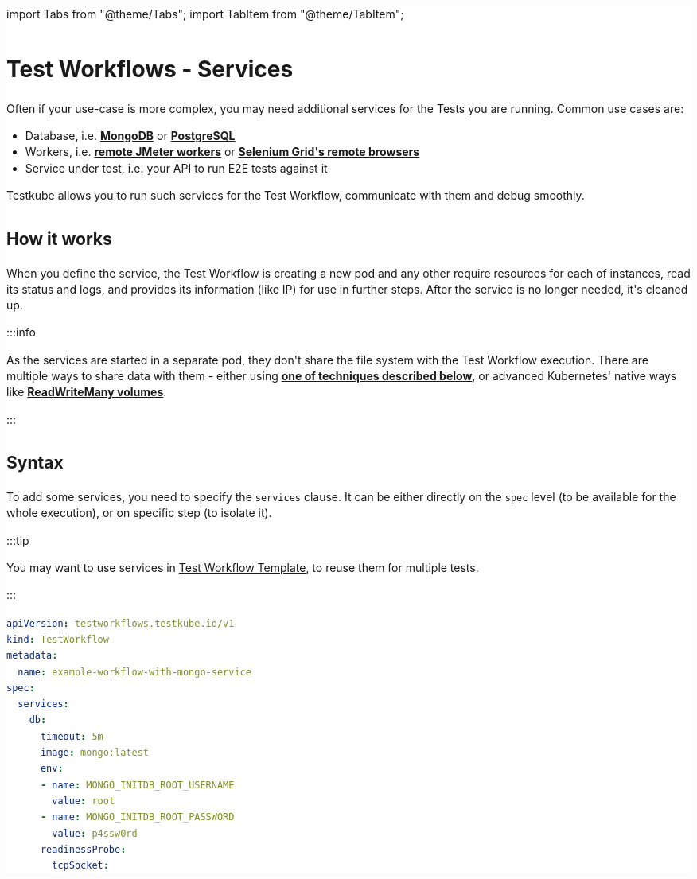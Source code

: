 import Tabs from "@theme/Tabs";
import TabItem from "@theme/TabItem";

# Test Workflows - Services

Often if your use-case is more complex, you may need additional services for the Tests you are running. Common use cases are:
* Database, i.e. [**MongoDB**](https://hub.docker.com/_/mongo) or [**PostgreSQL**](https://hub.docker.com/r/bitnami/postgresql)
* Workers, i.e. [**remote JMeter workers**](https://hub.docker.com/r/justb4/jmeter) or [**Selenium Grid's remote browsers**](https://hub.docker.com/r/selenium/standalone-firefox)
* Service under test, i.e. your API to run E2E tests against it

Testkube allows you to run such services for the Test Workflow, communicate with them and debug smoothly.

## How it works

When you define the service, the Test Workflow is creating a new pod and any other require resources for each of instances,
read its status and logs, and provides its information (like IP) for use in further steps. After the service is no longer needed, it's cleaned up.

:::info

As the services are started in a separate pod, they don't share the file system with the Test Workflow execution.
There are multiple ways to share data with them - either using [**one of techniques described below**](#providing-content), or advanced Kubernetes' native ways like [**ReadWriteMany volumes**](https://kubernetes.io/docs/concepts/storage/persistent-volumes/#access-modes). 

:::

## Syntax

To add some services, you need to specify the `services` clause.
It can be either directly on the `spec` level (to be available for the whole execution), or on specific step (to isolate it).

:::tip

You may want to use services in [Test Workflow Template](./test-workflows-examples-templates.md), to reuse them for multiple tests.

:::


<Tabs>
<TabItem value="yaml" label="YAML" default>

```yaml
apiVersion: testworkflows.testkube.io/v1
kind: TestWorkflow
metadata:
  name: example-workflow-with-mongo-service
spec:
  services:
    db:
      timeout: 5m
      image: mongo:latest
      env:
      - name: MONGO_INITDB_ROOT_USERNAME
        value: root
      - name: MONGO_INITDB_ROOT_PASSWORD
        value: p4ssw0rd
      readinessProbe:
        tcpSocket:
```